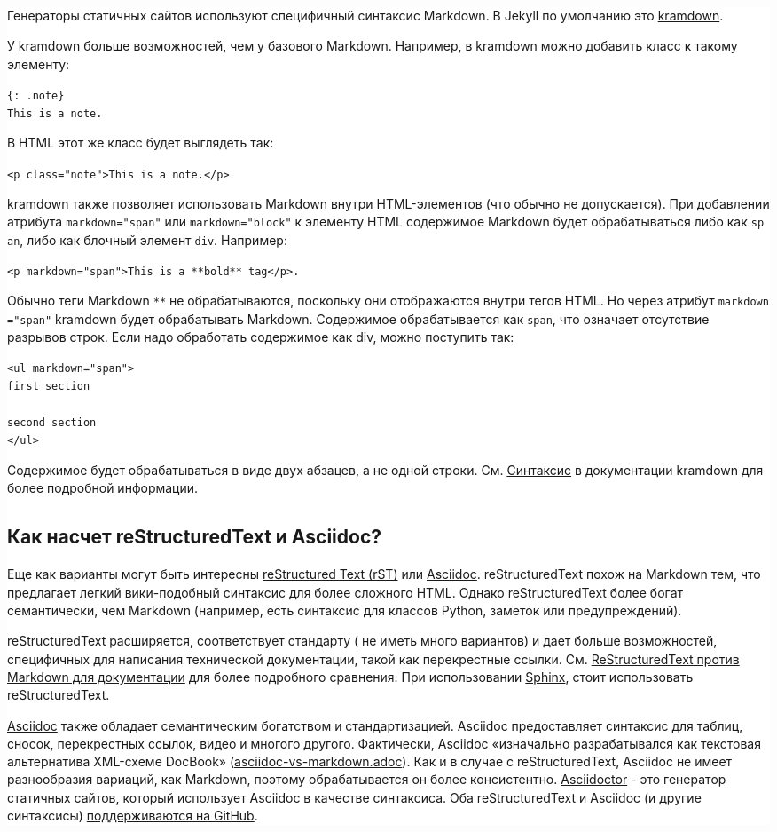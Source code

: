 Генераторы статичных сайтов используют специфичный синтаксис Markdown. В Jekyll по умолчанию это [kramdown](https://kramdown.gettalong.org/).


У kramdown больше возможностей, чем у базового Markdown. Например, в kramdown можно добавить класс к такому элементу:

    {: .note}
    This is a note.

В HTML этот же класс будет выглядеть так:

    <p class="note">This is a note.</p>

kramdown также позволяет использовать Markdown внутри HTML-элементов (что обычно не допускается). При добавлении атрибута `markdown="span"` или `markdown="block"` к элементу HTML содержимое Markdown будет обрабатываться либо как `span`, либо как блочный элемент `div`. Например:

    <p markdown="span">This is a **bold** tag</p>.

Обычно теги Markdown `**` не обрабатываются, поскольку они отображаются внутри тегов HTML. Но через атрибут `markdown="span"` kramdown будет обрабатывать Markdown. Содержимое обрабатывается как `span`, что означает отсутствие разрывов строк. Если надо обработать содержимое как div, можно поступить так:

    <ul markdown="span">
    first section

    second section
    </ul>

Содержимое будет обрабатываться в виде двух абзацев, а не одной строки. См. [Синтаксис](https://kramdown.gettalong.org/syntax.html) в документации kramdown для более подробной информации.

<a name="RST"></a>
## Как насчет reStructuredText и Asciidoc?

Еще как варианты могут быть интересны [reStructured Text (rST)](http://docutils.sourceforge.net/reStructuredText.html) или [Asciidoc](http://asciidoc.org/). reStructuredText похож на Markdown тем, что предлагает легкий вики-подобный синтаксис для более сложного HTML. Однако reStructuredText более богат семантически, чем Markdown (например, есть синтаксис для классов Python, заметок или предупреждений).


reStructuredText расширяется, соответствует стандарту ( не иметь много вариантов) и дает больше возможностей, специфичных для написания технической документации, такой как перекрестные ссылки. См. [ReStructuredText против Markdown для документации](https://eli.thegreenplace.net/2017/restructuredtext-vs-markdown-for-technical-documentation/) для более подробного сравнения. При использовании [Sphinx](http://www.sphinx-doc.org/en/stable/), стоит использовать reStructuredText.

[Asciidoc](http://asciidoc.org/) также обладает семантическим богатством и стандартизацией. Asciidoc предоставляет синтаксис для таблиц, сносок, перекрестных ссылок, видео и многого другого. Фактически, Asciidoc «изначально разрабатывался как текстовая альтернатива XML-схеме DocBook» ([asciidoc-vs-markdown.adoc](https://asciidoctor.org/docs/asciidoc-vs-markdown/)). Как и в случае с reStructuredText, Asciidoc не имеет разнообразия вариаций, как  Markdown, поэтому обрабатывается он более консистентно. [Asciidoctor](https://asciidoctor.org/) - это генератор статичных сайтов, который использует Asciidoc в качестве синтаксиса. Оба reStructuredText и Asciidoc (и другие синтаксисы) [поддерживаются на GitHub](https://github.com/github/markup#markups).
